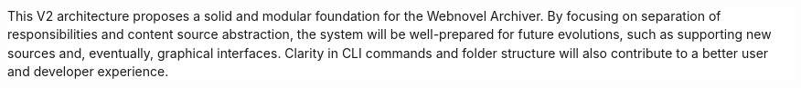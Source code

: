 This V2 architecture proposes a solid and modular foundation for the Webnovel Archiver. By focusing on separation of responsibilities and content source abstraction, the system will be well-prepared for future evolutions, such as supporting new sources and, eventually, graphical interfaces. Clarity in CLI commands and folder structure will also contribute to a better user and developer experience.
